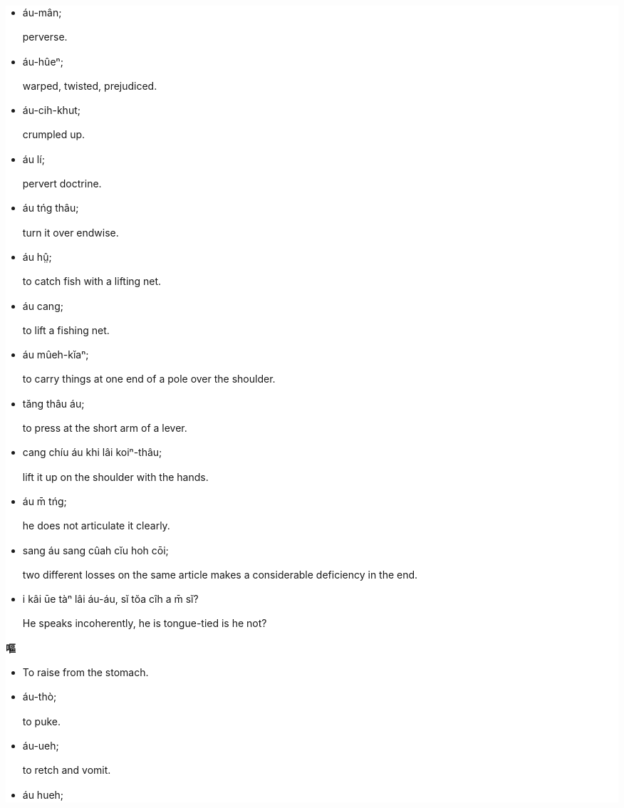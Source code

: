 - áu-mân;

  perverse.

- áu-hûeⁿ;

  warped, twisted, prejudiced.

- áu-cih-khut;

  crumpled up.

- áu lí;

  pervert doctrine.

- áu tńg thâu;

  turn it over endwise.

- áu hṳ̂;

  to catch fish with a lifting net.

- áu cang;

  to lift a fishing net.

- áu mûeh-kĭaⁿ;

  to carry things at one end of a pole over the shoulder.

- tăng thâu áu;

  to press at the short arm of a lever.

- cang chíu áu khi lâi koiⁿ-thâu;

  lift it up on the shoulder with the hands.

- áu m̄ tńg;

  he does not articulate it clearly.

- sang áu sang cûah cĭu hoh cōi;

  two different losses on the same article makes a considerable deficiency in the end.

- i kâi ūe tàⁿ lâi áu-áu, sĭ tŏa cîh a m̄ sĭ?

  He speaks incoherently, he is tongue-tied is he not?

**嘔**
- To raise from the stomach.

- áu-thò;

  to puke.

- áu-ueh;

  to retch and vomit.

- áu hueh;
